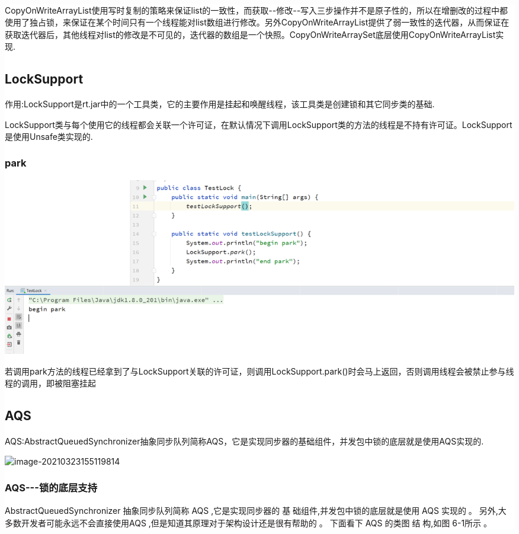 CopyOnWriteArrayList使用写时复制的策略来保证list的一致性，而获取--修改--写入三步操作并不是原子性的，所以在增删改的过程中都使用了独占锁，来保证在某个时间只有一个线程能对list数组进行修改。另外CopyOnWriteArrayList提供了弱一致性的迭代器，从而保证在获取迭代器后，其他线程对list的修改是不可见的，迭代器的数组是一个快照。CopyOnWriteArraySet底层使用CopyOnWriteArrayList实现.



## LockSupport

作用:LockSupport是rt.jar中的一个工具类，它的主要作用是挂起和唤醒线程，该工具类是创建锁和其它同步类的基础.

LockSupport类与每个使用它的线程都会关联一个许可证，在默认情况下调用LockSupport类的方法的线程是不持有许可证。LockSupport是使用Unsafe类实现的.

### park

![image-20210226162300600](./images/image-20210226162300600.png)

若调用park方法的线程已经拿到了与LockSupport关联的许可证，则调用LockSupport.park()时会马上返回，否则调用线程会被禁止参与线程的调用，即被阻塞挂起

## AQS

AQS:AbstractQueuedSynchronizer抽象同步队列简称AQS，它是实现同步器的基础组件，并发包中锁的底层就是使用AQS实现的.

![image-20210323155119814](C:\Develop\Git\Note\images\image-20210323155119814.png)

### AQS---锁的底层支持

AbstractQueuedSynchronizer 抽象同步队列简称 AQS ,它是实现同步器的 基 础组件,并发包中锁的底层就是使用 AQS 实现的 。 另外,大多数开发者可能永远不会直接使用AQS ,但是知道其原理对于架构设计还是很有帮助的 。 下面看下 AQS 的类图 结 构,如图 6-1所示 。
